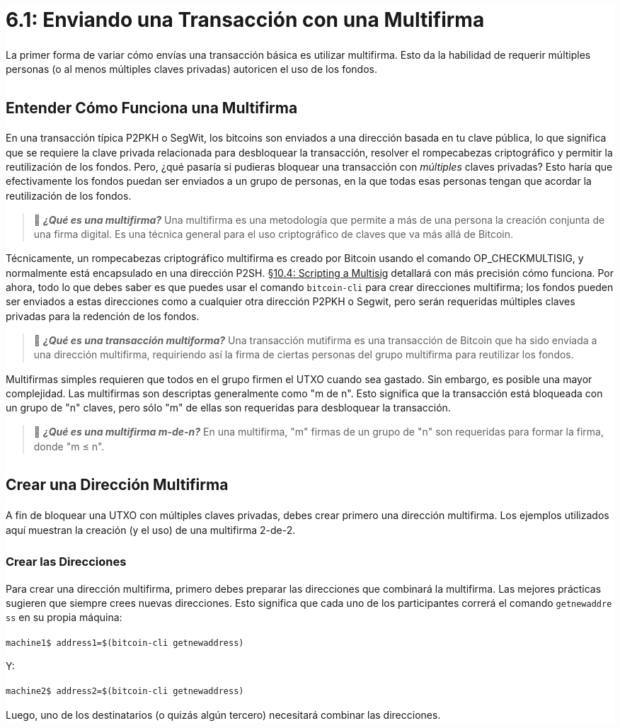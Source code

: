 # 6.1: Enviando una Transacción con una Multifirma

La primer forma de variar cómo envías una transacción básica es utilizar multifirma. Esto da la habilidad de requerir múltiples personas (o al menos múltiples claves privadas) autoricen el uso de los fondos.

## Entender Cómo Funciona una Multifirma

En una transacción típica P2PKH o SegWit, los bitcoins son enviados a una dirección basada en tu clave pública, lo que significa que se requiere la clave privada relacionada para desbloquear la transacción, resolver el rompecabezas criptográfico y permitir la reutilización de los fondos. Pero, ¿qué pasaría si pudieras bloquear una transacción con _múltiples_ claves privadas? Esto haría que efectivamente los fondos puedan ser enviados a un grupo de personas, en la que todas esas personas tengan que acordar la reutilización de los fondos.

> :book: ***¿Qué es una multifirma?*** Una multifirma es una metodología que permite a más de una persona la creación conjunta de una firma digital. Es una técnica general para el uso criptográfico de claves que va más allá de Bitcoin.

Técnicamente, un rompecabezas criptográfico multifirma es creado por Bitcoin usando el comando OP_CHECKMULTISIG, y normalmente está encapsulado en una dirección P2SH. [§10.4: Scripting a Multisig](10_4_Scripting_a_Multisig.md) detallará con más precisión cómo funciona. Por ahora, todo lo que debes saber es que puedes usar el comando `bitcoin-cli` para crear direcciones multifirma; los fondos pueden ser enviados a estas direcciones como a cualquier otra dirección P2PKH o Segwit, pero serán requeridas múltiples claves privadas para la redención de los fondos.

> :book: ***¿Qué es una transacción multiforma?*** Una transacción mutifirma es una transacción de Bitcoin que ha sido enviada a una dirección multifirma, requiriendo así la firma de ciertas personas del grupo multifirma para reutilizar los fondos.

Multifirmas simples requieren que todos en el grupo firmen el UTXO cuando sea gastado. Sin embargo, es posible una mayor complejidad. Las multifirmas son descriptas generalmente como "m de n". Esto significa que la transacción está bloqueada con un grupo de "n" claves, pero sólo "m" de ellas son requeridas para desbloquear la transacción. 

> :book: ***¿Qué es una multifirma m-de-n?*** En una multifirma, "m" firmas de un grupo de "n" son requeridas para formar la firma, donde "m ≤ n".

## Crear una Dirección Multifirma

A fin de bloquear una UTXO con múltiples claves privadas, debes crear primero una dirección multifirma. Los ejemplos utilizados aquí muestran la creación (y el uso) de una multifirma 2-de-2.

### Crear las Direcciones

Para crear una dirección multifirma, primero debes preparar las direcciones que combinará la multifirma. Las mejores prácticas sugieren que siempre crees nuevas direcciones. Esto significa que cada uno de los participantes correrá el comando `getnewaddress` en su propia máquina:
```
machine1$ address1=$(bitcoin-cli getnewaddress)
```
Y:
```
machine2$ address2=$(bitcoin-cli getnewaddress)
```
Luego, uno de los destinatarios (o quizás algún tercero) necesitará combinar las direcciones. 
